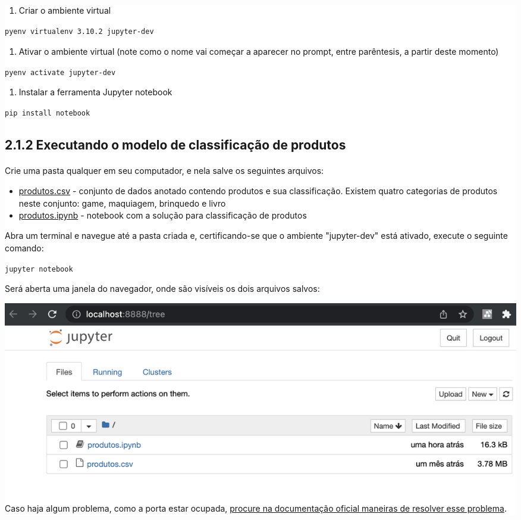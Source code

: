1. Criar o ambiente virtual

```
pyenv virtualenv 3.10.2 jupyter-dev
```

1. Ativar o ambiente virtual (note como o nome vai começar a aparecer no prompt, entre parêntesis, a partir deste momento)

```
pyenv activate jupyter-dev
```

1. Instalar a ferramenta Jupyter notebook

```
pip install notebook
```

## 2.1.2 Executando o modelo de classificação de produtos

Crie uma pasta qualquer em seu computador, e nela salve os seguintes arquivos:

* [produtos.csv](codigo/classificador-produtos/produtos.csv) - conjunto de dados anotado contendo produtos e sua classificação. Existem quatro categorias de produtos neste conjunto: game, maquiagem, brinquedo e livro
* [produtos.ipynb](codigo/classificador-produtos/produtos.ipynb) - notebook com a solução para classificação de produtos

Abra um terminal e navegue até a pasta criada e, certificando-se que o ambiente "jupyter-dev" está ativado, execute o seguinte comando:

```
jupyter notebook
```

Será aberta uma janela do navegador, onde são visíveis os dois arquivos salvos:

![Notebook iniciado com sucesso](imgs/classificador1.png)

Caso haja algum problema, como a porta estar ocupada, [procure na documentação oficial maneiras de resolver esse problema](https://docs.jupyter.org/en/latest/running.html#how-do-i-start-the-notebook-using-a-custom-ip-or-port).

